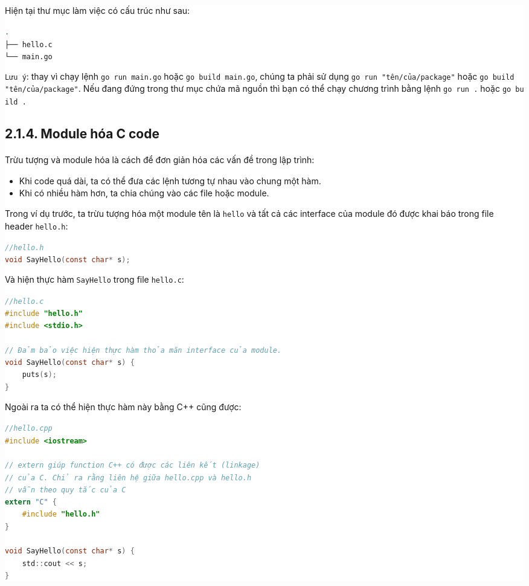 Hiện tại thư mục làm việc có cấu trúc như sau:

```sh
.
├── hello.c
└── main.go
```

`Lưu ý`: thay vì chạy lệnh `go run main.go` hoặc `go build main.go`, chúng ta phải sử dụng `go run "tên/của/package"` hoặc `go build "tên/của/package"`. Nếu đang đứng trong thư mục chứa mã nguồn thì bạn có thể chạy chương trình bằng lệnh `go run .` hoặc `go build .`

## 2.1.4. Module hóa C code

Trừu tượng và module hóa là cách để đơn giản hóa các vấn đề trong lập trình:

- Khi code quá dài, ta có thể đưa các lệnh tương tự nhau vào chung một hàm.
- Khi có nhiều hàm hơn, ta chia chúng vào các file hoặc module.

Trong ví dụ trước, ta trừu tượng hóa một module tên là `hello` và tất cả các interface của module đó được khai báo trong file header `hello.h`:

```c
//hello.h
void SayHello(const char* s);
```

Và hiện thực hàm `SayHello` trong file `hello.c`:

```c
//hello.c
#include "hello.h"
#include <stdio.h>

// Đảm bảo việc hiện thực hàm thỏa mãn interface của module.
void SayHello(const char* s) {
    puts(s);
}
```

Ngoài ra ta có thể hiện thực hàm này bằng C++ cũng được:

```c
//hello.cpp
#include <iostream>

// extern giúp function C++ có được các liên kết (linkage)
// của C. Chỉ ra rằng liên hệ giữa hello.cpp và hello.h
// vẫn theo quy tắc của C
extern "C" {
    #include "hello.h"
}

void SayHello(const char* s) {
    std::cout << s;
}
```
